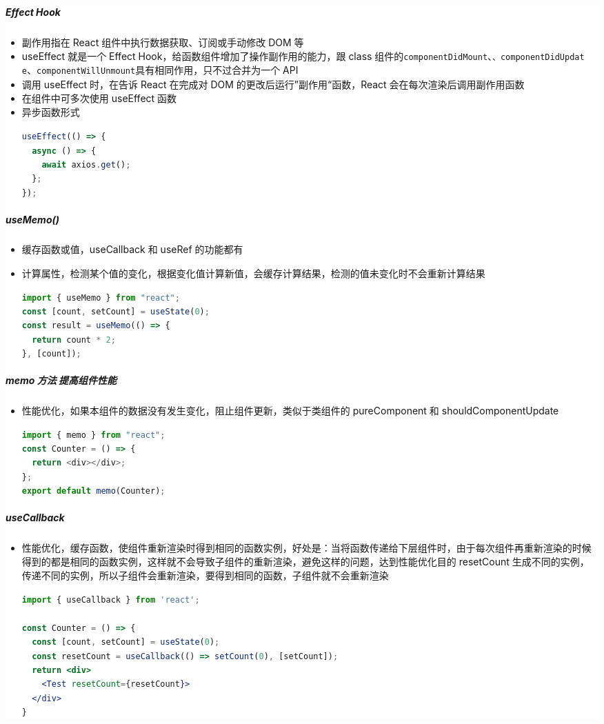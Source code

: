 ##### Effect Hook

- 副作用指在 React 组件中执行数据获取、订阅或手动修改 DOM 等
- useEffect 就是一个 Effect Hook，给函数组件增加了操作副作用的能力，跟 class 组件的`componentDidMount`、`、componentDidUpdate`、`componentWillUnmount`具有相同作用，只不过合并为一个 API
- 调用 useEffect 时，在告诉 React 在完成对 DOM 的更改后运行”副作用“函数，React 会在每次渲染后调用副作用函数
- 在组件中可多次使用 useEffect 函数
- 异步函数形式
  ```jsx
  useEffect(() => {
    async () => {
      await axios.get();
    };
  });
  ```

##### useMemo()

- 缓存函数或值，useCallback 和 useRef 的功能都有
- 计算属性，检测某个值的变化，根据变化值计算新值，会缓存计算结果，检测的值未变化时不会重新计算结果

  ```js
  import { useMemo } from "react";
  const [count, setCount] = useState(0);
  const result = useMemo(() => {
    return count * 2;
  }, [count]);
  ```

##### memo 方法 提高组件性能

- 性能优化，如果本组件的数据没有发生变化，阻止组件更新，类似于类组件的 pureComponent 和 shouldComponentUpdate

  ```js
  import { memo } from "react";
  const Counter = () => {
    return <div></div>;
  };
  export default memo(Counter);
  ```

##### useCallback

- 性能优化，缓存函数，使组件重新渲染时得到相同的函数实例，好处是：当将函数传递给下层组件时，由于每次组件再重新渲染的时候得到的都是相同的函数实例，这样就不会导致子组件的重新渲染，避免这样的问题，达到性能优化目的
  resetCount 生成不同的实例，传递不同的实例，所以子组件会重新渲染，要得到相同的函数，子组件就不会重新渲染

  ```jsx
  import { useCallback } from 'react';
  
  const Counter = () => {
    const [count, setCount] = useState(0);
    const resetCount = useCallback(() => setCount(0), [setCount]);
    return <div>
      <Test resetCount={resetCount}>
    </div>
  }
  ```
